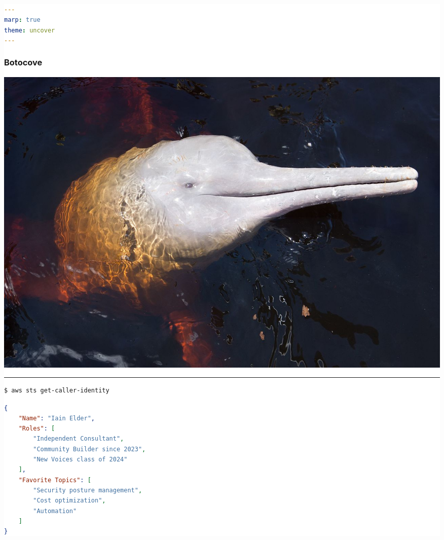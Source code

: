 ```yaml
---
marp: true
theme: uncover
---
```






<style scoped>{ justify-content: start;}</style>

### Botocove

![bg fit](Botocove_Dolphin.jpeg)

---



```console
$ aws sts get-caller-identity
```

```json
{
    "Name": "Iain Elder",
    "Roles": [
        "Independent Consultant",
        "Community Builder since 2023",
        "New Voices class of 2024"
    ],
    "Favorite Topics": [
        "Security posture management",
        "Cost optimization",
        "Automation"
    ]
}
```